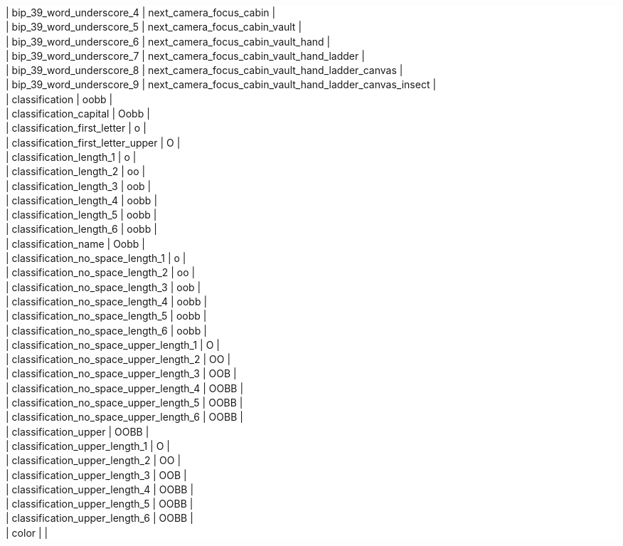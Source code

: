 | bip_39_word_underscore_4 | next_camera_focus_cabin |  
| bip_39_word_underscore_5 | next_camera_focus_cabin_vault |  
| bip_39_word_underscore_6 | next_camera_focus_cabin_vault_hand |  
| bip_39_word_underscore_7 | next_camera_focus_cabin_vault_hand_ladder |  
| bip_39_word_underscore_8 | next_camera_focus_cabin_vault_hand_ladder_canvas |  
| bip_39_word_underscore_9 | next_camera_focus_cabin_vault_hand_ladder_canvas_insect |  
| classification | oobb |  
| classification_capital | Oobb |  
| classification_first_letter | o |  
| classification_first_letter_upper | O |  
| classification_length_1 | o |  
| classification_length_2 | oo |  
| classification_length_3 | oob |  
| classification_length_4 | oobb |  
| classification_length_5 | oobb |  
| classification_length_6 | oobb |  
| classification_name | Oobb |  
| classification_no_space_length_1 | o |  
| classification_no_space_length_2 | oo |  
| classification_no_space_length_3 | oob |  
| classification_no_space_length_4 | oobb |  
| classification_no_space_length_5 | oobb |  
| classification_no_space_length_6 | oobb |  
| classification_no_space_upper_length_1 | O |  
| classification_no_space_upper_length_2 | OO |  
| classification_no_space_upper_length_3 | OOB |  
| classification_no_space_upper_length_4 | OOBB |  
| classification_no_space_upper_length_5 | OOBB |  
| classification_no_space_upper_length_6 | OOBB |  
| classification_upper | OOBB |  
| classification_upper_length_1 | O |  
| classification_upper_length_2 | OO |  
| classification_upper_length_3 | OOB |  
| classification_upper_length_4 | OOBB |  
| classification_upper_length_5 | OOBB |  
| classification_upper_length_6 | OOBB |  
| color |  |  